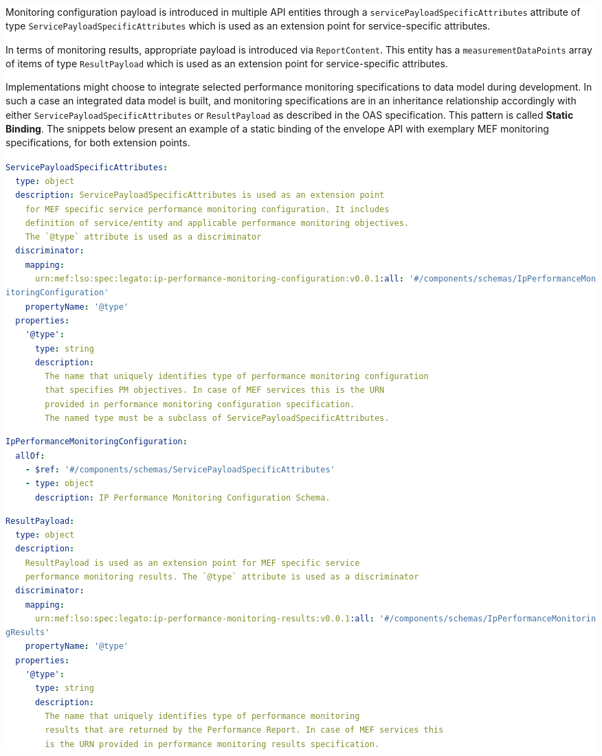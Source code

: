 Monitoring configuration payload is introduced in multiple API entities through
a `servicePayloadSpecificAttributes` attribute of type 
`ServicePayloadSpecificAttributes` which is used as an extension point for 
service-specific attributes.

In terms of monitoring results, appropriate payload is introduced via 
`ReportContent`. This entity has a `measurementDataPoints` array of items of 
type `ResultPayload` which is used as an extension point for service-specific
attributes.

Implementations might choose to integrate selected performance monitoring
specifications to data model during development. In such a case an integrated 
data model is built, and monitoring specifications are in an inheritance 
relationship accordingly with either `ServicePayloadSpecificAttributes` or 
`ResultPayload` as described in the OAS specification.
This pattern is called **Static Binding**. The snippets below present an 
example of a static binding of the envelope API with exemplary MEF monitoring 
specifications, for both extension points.

```yaml
ServicePayloadSpecificAttributes:
  type: object
  description: ServicePayloadSpecificAttributes is used as an extension point
    for MEF specific service performance monitoring configuration. It includes
    definition of service/entity and applicable performance monitoring objectives.
    The `@type` attribute is used as a discriminator
  discriminator:
    mapping:
      urn:mef:lso:spec:legato:ip-performance-monitoring-configuration:v0.0.1:all: '#/components/schemas/IpPerformanceMonitoringConfiguration'
    propertyName: '@type'
  properties:
    '@type':
      type: string
      description:
        The name that uniquely identifies type of performance monitoring configuration
        that specifies PM objectives. In case of MEF services this is the URN
        provided in performance monitoring configuration specification.
        The named type must be a subclass of ServicePayloadSpecificAttributes.
```

```yaml
IpPerformanceMonitoringConfiguration:
  allOf:
    - $ref: '#/components/schemas/ServicePayloadSpecificAttributes'
    - type: object
      description: IP Performance Monitoring Configuration Schema.
```

```yaml
ResultPayload:
  type: object
  description:
    ResultPayload is used as an extension point for MEF specific service
    performance monitoring results. The `@type` attribute is used as a discriminator
  discriminator:
    mapping:
      urn:mef:lso:spec:legato:ip-performance-monitoring-results:v0.0.1:all: '#/components/schemas/IpPerformanceMonitoringResults'
    propertyName: '@type'
  properties:
    '@type':
      type: string
      description:
        The name that uniquely identifies type of performance monitoring
        results that are returned by the Performance Report. In case of MEF services this
        is the URN provided in performance monitoring results specification.
```